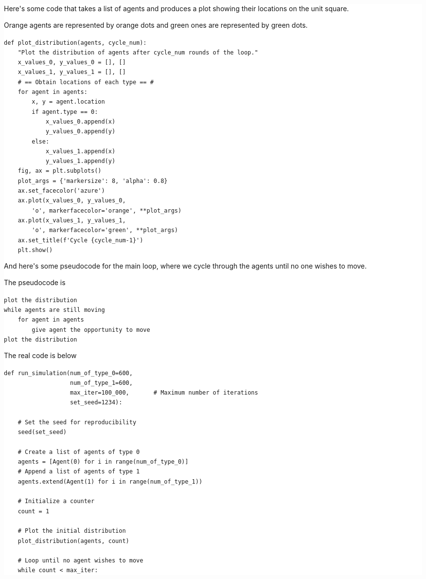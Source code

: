 Here's some code that takes a list of agents and produces a plot showing their
locations on the unit square.

Orange agents are represented by orange dots and green ones are represented by
green dots.

```{code-cell} ipython3
def plot_distribution(agents, cycle_num):
    "Plot the distribution of agents after cycle_num rounds of the loop."
    x_values_0, y_values_0 = [], []
    x_values_1, y_values_1 = [], []
    # == Obtain locations of each type == #
    for agent in agents:
        x, y = agent.location
        if agent.type == 0:
            x_values_0.append(x)
            y_values_0.append(y)
        else:
            x_values_1.append(x)
            y_values_1.append(y)
    fig, ax = plt.subplots()
    plot_args = {'markersize': 8, 'alpha': 0.8}
    ax.set_facecolor('azure')
    ax.plot(x_values_0, y_values_0,
        'o', markerfacecolor='orange', **plot_args)
    ax.plot(x_values_1, y_values_1,
        'o', markerfacecolor='green', **plot_args)
    ax.set_title(f'Cycle {cycle_num-1}')
    plt.show()
```

And here's some pseudocode for the main loop, where we cycle through the
agents until no one wishes to move.

The pseudocode is

```{code-block} none
plot the distribution
while agents are still moving
    for agent in agents
        give agent the opportunity to move
plot the distribution
```

The real code is below

```{code-cell} ipython3
def run_simulation(num_of_type_0=600,
                   num_of_type_1=600,
                   max_iter=100_000,       # Maximum number of iterations
                   set_seed=1234):

    # Set the seed for reproducibility
    seed(set_seed)

    # Create a list of agents of type 0
    agents = [Agent(0) for i in range(num_of_type_0)]
    # Append a list of agents of type 1
    agents.extend(Agent(1) for i in range(num_of_type_1))

    # Initialize a counter
    count = 1

    # Plot the initial distribution
    plot_distribution(agents, count)

    # Loop until no agent wishes to move
    while count < max_iter:
```